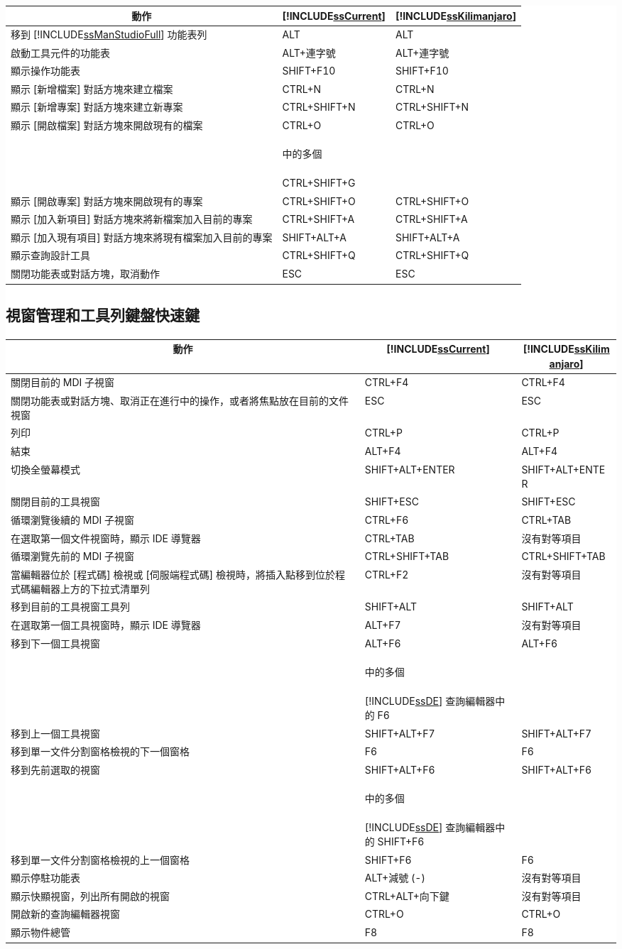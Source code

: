 |動作|[!INCLUDE[ssCurrent](../includes/sscurrent-md.md)]|[!INCLUDE[ssKilimanjaro](../includes/sskilimanjaro-md.md)]|  
|------------|-----------------------------|---------------------------------|  
|移到 [!INCLUDE[ssManStudioFull](../includes/ssmanstudiofull-md.md)] 功能表列|ALT|ALT|  
|啟動工具元件的功能表|ALT+連字號|ALT+連字號|  
|顯示操作功能表|SHIFT+F10|SHIFT+F10|  
|顯示 [新增檔案] 對話方塊來建立檔案|CTRL+N|CTRL+N|  
|顯示 [新增專案] 對話方塊來建立新專案|CTRL+SHIFT+N|CTRL+SHIFT+N|  
|顯示 [開啟檔案] 對話方塊來開啟現有的檔案|CTRL+O<br /><br /> 中的多個<br /><br /> CTRL+SHIFT+G|CTRL+O|  
|顯示 [開啟專案] 對話方塊來開啟現有的專案|CTRL+SHIFT+O|CTRL+SHIFT+O|  
|顯示 [加入新項目] 對話方塊來將新檔案加入目前的專案|CTRL+SHIFT+A|CTRL+SHIFT+A|  
|顯示 [加入現有項目] 對話方塊來將現有檔案加入目前的專案|SHIFT+ALT+A|SHIFT+ALT+A|  
|顯示查詢設計工具|CTRL+SHIFT+Q|CTRL+SHIFT+Q|  
|關閉功能表或對話方塊，取消動作|ESC|ESC|  
  
## <a name="windows-management-and-toolbar-keyboard-shortcuts"></a>視窗管理和工具列鍵盤快速鍵  
  
|動作|[!INCLUDE[ssCurrent](../includes/sscurrent-md.md)]|[!INCLUDE[ssKilimanjaro](../includes/sskilimanjaro-md.md)]|  
|------------|-----------------------------|---------------------------------|  
|關閉目前的 MDI 子視窗|CTRL+F4|CTRL+F4|  
|關閉功能表或對話方塊、取消正在進行中的操作，或者將焦點放在目前的文件視窗|ESC|ESC|  
|列印|CTRL+P|CTRL+P|  
|結束|ALT+F4|ALT+F4|  
|切換全螢幕模式|SHIFT+ALT+ENTER|SHIFT+ALT+ENTER|  
|關閉目前的工具視窗|SHIFT+ESC|SHIFT+ESC|  
|循環瀏覽後續的 MDI 子視窗|CTRL+F6|CTRL+TAB|  
|在選取第一個文件視窗時，顯示 IDE 導覽器|CTRL+TAB|沒有對等項目|  
|循環瀏覽先前的 MDI 子視窗|CTRL+SHIFT+TAB|CTRL+SHIFT+TAB|  
|當編輯器位於 [程式碼] 檢視或 [伺服端程式碼] 檢視時，將插入點移到位於程式碼編輯器上方的下拉式清單列|CTRL+F2|沒有對等項目|  
|移到目前的工具視窗工具列|SHIFT+ALT|SHIFT+ALT|  
|在選取第一個工具視窗時，顯示 IDE 導覽器|ALT+F7|沒有對等項目|  
|移到下一個工具視窗|ALT+F6<br /><br /> 中的多個<br /><br /> [!INCLUDE[ssDE](../includes/ssde-md.md)] 查詢編輯器中的 F6|ALT+F6|  
|移到上一個工具視窗|SHIFT+ALT+F7|SHIFT+ALT+F7|  
|移到單一文件分割窗格檢視的下一個窗格|F6|F6|  
|移到先前選取的視窗|SHIFT+ALT+F6<br /><br /> 中的多個<br /><br /> [!INCLUDE[ssDE](../includes/ssde-md.md)] 查詢編輯器中的 SHIFT+F6|SHIFT+ALT+F6|  
|移到單一文件分割窗格檢視的上一個窗格|SHIFT+F6|F6|  
|顯示停駐功能表|ALT+減號 (-)|沒有對等項目|  
|顯示快顯視窗，列出所有開啟的視窗|CTRL+ALT+向下鍵|沒有對等項目|  
|開啟新的查詢編輯器視窗|CTRL+O|CTRL+O|  
|顯示物件總管|F8|F8|  